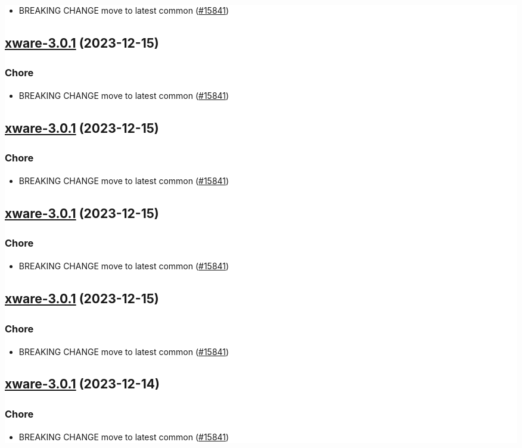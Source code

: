 - BREAKING CHANGE move to latest common ([#15841](https://github.com/truecharts/charts/issues/15841))
  
  


## [xware-3.0.1](https://github.com/truecharts/charts/compare/xware-2.0.12...xware-3.0.1) (2023-12-15)

### Chore

- BREAKING CHANGE move to latest common ([#15841](https://github.com/truecharts/charts/issues/15841))
  
  


## [xware-3.0.1](https://github.com/truecharts/charts/compare/xware-2.0.12...xware-3.0.1) (2023-12-15)

### Chore

- BREAKING CHANGE move to latest common ([#15841](https://github.com/truecharts/charts/issues/15841))
  
  


## [xware-3.0.1](https://github.com/truecharts/charts/compare/xware-2.0.12...xware-3.0.1) (2023-12-15)

### Chore

- BREAKING CHANGE move to latest common ([#15841](https://github.com/truecharts/charts/issues/15841))
  
  


## [xware-3.0.1](https://github.com/truecharts/charts/compare/xware-2.0.12...xware-3.0.1) (2023-12-15)

### Chore

- BREAKING CHANGE move to latest common ([#15841](https://github.com/truecharts/charts/issues/15841))
  
  


## [xware-3.0.1](https://github.com/truecharts/charts/compare/xware-2.0.12...xware-3.0.1) (2023-12-14)

### Chore

- BREAKING CHANGE move to latest common ([#15841](https://github.com/truecharts/charts/issues/15841))
  